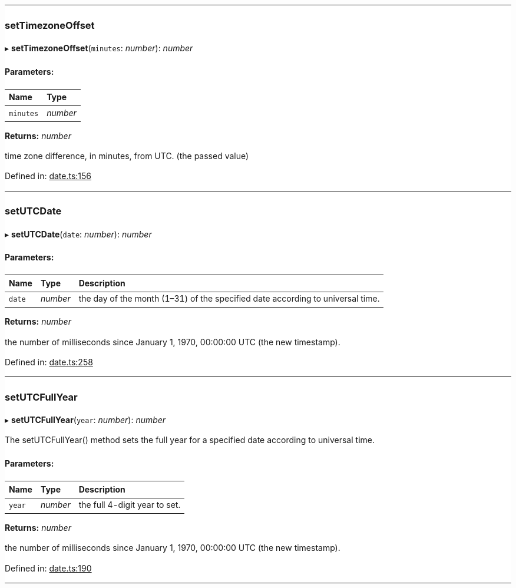 ___

### setTimezoneOffset

▸ **setTimezoneOffset**(`minutes`: *number*): *number*

#### Parameters:

Name | Type |
:------ | :------ |
`minutes` | *number* |

**Returns:** *number*

time zone difference, in minutes, from UTC. (the passed value)

Defined in: [date.ts:156](https://github.com/torch2424/as-date/blob/a64f88e/assembly/date.ts#L156)

___

### setUTCDate

▸ **setUTCDate**(`date`: *number*): *number*

#### Parameters:

Name | Type | Description |
:------ | :------ | :------ |
`date` | *number* | the day of the month (1–31) of the specified date according to universal time.   |

**Returns:** *number*

the number of milliseconds since January 1, 1970, 00:00:00 UTC (the new timestamp).

Defined in: [date.ts:258](https://github.com/torch2424/as-date/blob/a64f88e/assembly/date.ts#L258)

___

### setUTCFullYear

▸ **setUTCFullYear**(`year`: *number*): *number*

The setUTCFullYear() method sets the full year for a specified date according to universal time.

#### Parameters:

Name | Type | Description |
:------ | :------ | :------ |
`year` | *number* | the full 4-digit year to set.   |

**Returns:** *number*

the number of milliseconds since January 1, 1970, 00:00:00 UTC (the new timestamp).

Defined in: [date.ts:190](https://github.com/torch2424/as-date/blob/a64f88e/assembly/date.ts#L190)

___
